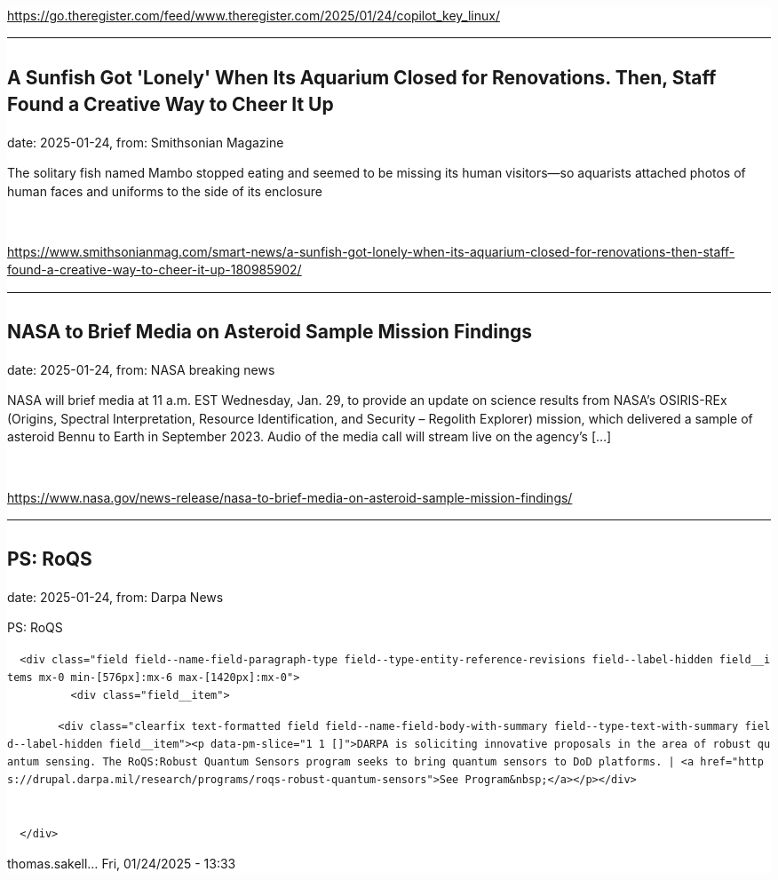 <https://go.theregister.com/feed/www.theregister.com/2025/01/24/copilot_key_linux/>

---

## A Sunfish Got 'Lonely' When Its Aquarium Closed for Renovations. Then, Staff Found a Creative Way to Cheer It Up

date: 2025-01-24, from: Smithsonian Magazine

The solitary fish named Mambo stopped eating and seemed to be missing its human visitors—so aquarists attached photos of human faces and uniforms to the side of its enclosure 

<br> 

<https://www.smithsonianmag.com/smart-news/a-sunfish-got-lonely-when-its-aquarium-closed-for-renovations-then-staff-found-a-creative-way-to-cheer-it-up-180985902/>

---

## NASA to Brief Media on Asteroid Sample Mission Findings

date: 2025-01-24, from: NASA breaking news

NASA will brief media at 11 a.m. EST Wednesday, Jan. 29, to provide an update on science results from NASA’s OSIRIS-REx (Origins, Spectral Interpretation, Resource Identification, and Security – Regolith Explorer) mission, which delivered a sample of asteroid Bennu to Earth in September 2023. Audio of the media call will stream live on the agency’s [&#8230;] 

<br> 

<https://www.nasa.gov/news-release/nasa-to-brief-media-on-asteroid-sample-mission-findings/>

---

## PS: RoQS

date: 2025-01-24, from: Darpa News

<span class="field field--name-title field--type-string field--label-hidden">PS: RoQS</span>

      <div class="field field--name-field-paragraph-type field--type-entity-reference-revisions field--label-hidden field__items mx-0 min-[576px]:mx-6 max-[1420px]:mx-0">
              <div class="field__item">
  <div class="content-width-x-large margin-x-auto mobile-x-padding-full paragraph paragraph--type--body paragraph--view-mode--default">
    
      
            <div class="clearfix text-formatted field field--name-field-body-with-summary field--type-text-with-summary field--label-hidden field__item"><p data-pm-slice="1 1 []">DARPA is soliciting innovative proposals in the area of robust quantum sensing. The RoQS:Robust Quantum Sensors program seeks to bring quantum sensors to DoD platforms. | <a href="https://drupal.darpa.mil/research/programs/roqs-robust-quantum-sensors">See Program&nbsp;</a></p></div>
      

      </div>
</div>
          </div>
  <span class="field field--name-uid field--type-entity-reference field--label-hidden"><span>thomas.sakell…</span></span>
<span class="field field--name-created field--type-created field--label-hidden"><time datetime="2025-01-24T13:33:33-05:00" title="Friday, January 24, 2025 - 13:33" class="datetime">Fri, 01/24/2025 - 13:33</time>
</span> 
